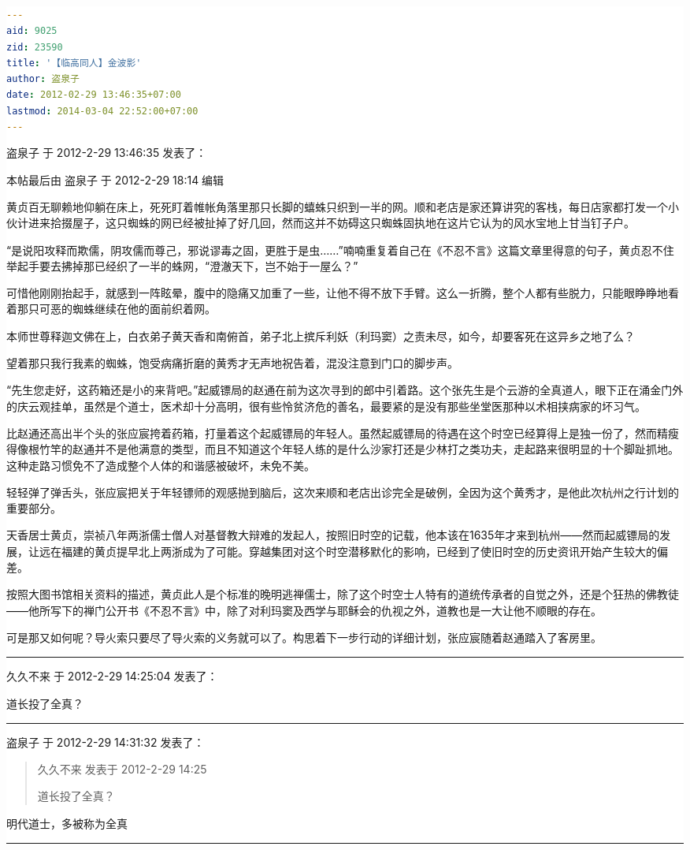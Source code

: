 ```yaml
---
aid: 9025
zid: 23590
title: '【临高同人】金波影'
author: 盗泉子
date: 2012-02-29 13:46:35+07:00
lastmod: 2014-03-04 22:52:00+07:00
---
```


盗泉子 于 2012-2-29 13:46:35 发表了：

本帖最后由 盗泉子 于 2012-2-29 18:14 编辑 

黄贞百无聊赖地仰躺在床上，死死盯着帷帐角落里那只长脚的蟢蛛只织到一半的网。顺和老店是家还算讲究的客栈，每日店家都打发一个小伙计进来拾掇屋子，这只蜘蛛的网已经被扯掉了好几回，然而这并不妨碍这只蜘蛛固执地在这片它认为的风水宝地上甘当钉子户。

“是说阳攻释而欺儒，阴攻儒而尊己，邪说谬毒之固，更胜于是虫……”喃喃重复着自己在《不忍不言》这篇文章里得意的句子，黄贞忍不住举起手要去拂掉那已经织了一半的蛛网，“澄澈天下，岂不始于一屋么？”

可惜他刚刚抬起手，就感到一阵眩晕，腹中的隐痛又加重了一些，让他不得不放下手臂。这么一折腾，整个人都有些脱力，只能眼睁睁地看着那只可恶的蜘蛛继续在他的面前织着网。

本师世尊释迦文佛在上，白衣弟子黄天香和南俯首，弟子北上摈斥利妖（利玛窦）之责未尽，如今，却要客死在这异乡之地了么？

望着那只我行我素的蜘蛛，饱受病痛折磨的黄秀才无声地祝告着，混没注意到门口的脚步声。

“先生您走好，这药箱还是小的来背吧。”起威镖局的赵通在前为这次寻到的郎中引着路。这个张先生是个云游的全真道人，眼下正在涌金门外的庆云观挂单，虽然是个道士，医术却十分高明，很有些怜贫济危的善名，最要紧的是没有那些坐堂医那种以术相挟病家的坏习气。

比赵通还高出半个头的张应宸挎着药箱，打量着这个起威镖局的年轻人。虽然起威镖局的待遇在这个时空已经算得上是独一份了，然而精瘦得像根竹竿的赵通并不是他满意的类型，而且不知道这个年轻人练的是什么沙家打还是少林打之类功夫，走起路来很明显的十个脚趾抓地。这种走路习惯免不了造成整个人体的和谐感被破坏，未免不美。

轻轻弹了弹舌头，张应宸把关于年轻镖师的观感抛到脑后，这次来顺和老店出诊完全是破例，全因为这个黄秀才，是他此次杭州之行计划的重要部分。

天香居士黄贞，崇祯八年两浙儒士僧人对基督教大辩难的发起人，按照旧时空的记载，他本该在1635年才来到杭州——然而起威镖局的发展，让远在福建的黄贞提早北上两浙成为了可能。穿越集团对这个时空潜移默化的影响，已经到了使旧时空的历史资讯开始产生较大的偏差。

按照大图书馆相关资料的描述，黄贞此人是个标准的晚明逃禅儒士，除了这个时空士人特有的道统传承者的自觉之外，还是个狂热的佛教徒——他所写下的禅门公开书《不忍不言》中，除了对利玛窦及西学与耶稣会的仇视之外，道教也是一大让他不顺眼的存在。

可是那又如何呢？导火索只要尽了导火索的义务就可以了。构思着下一步行动的详细计划，张应宸随着赵通踏入了客房里。

---------

久久不来 于 2012-2-29 14:25:04 发表了：

道长投了全真？

---------

盗泉子 于 2012-2-29 14:31:32 发表了：

> 久久不来 发表于 2012-2-29 14:25
> 
> 道长投了全真？



明代道士，多被称为全真

---------
